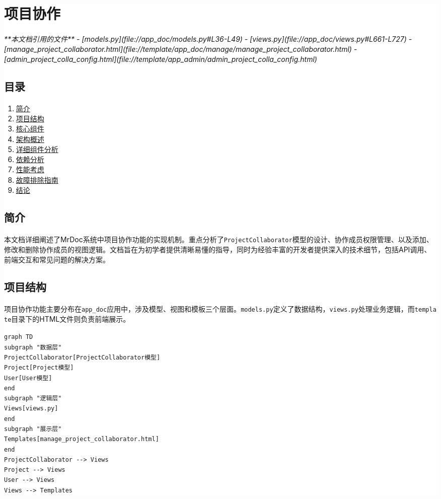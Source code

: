 # 项目协作

<cite>
**本文档引用的文件**   
- [models.py](file://app_doc/models.py#L36-L49)
- [views.py](file://app_doc/views.py#L661-L727)
- [manage_project_collaborator.html](file://template/app_doc/manage/manage_project_collaborator.html)
- [admin_project_colla_config.html](file://template/app_admin/admin_project_colla_config.html)
</cite>

## 目录
1. [简介](#简介)
2. [项目结构](#项目结构)
3. [核心组件](#核心组件)
4. [架构概述](#架构概述)
5. [详细组件分析](#详细组件分析)
6. [依赖分析](#依赖分析)
7. [性能考虑](#性能考虑)
8. [故障排除指南](#故障排除指南)
9. [结论](#结论)

## 简介
本文档详细阐述了MrDoc系统中项目协作功能的实现机制。重点分析了`ProjectCollaborator`模型的设计、协作成员权限管理、以及添加、修改和删除协作成员的视图逻辑。文档旨在为初学者提供清晰易懂的指导，同时为经验丰富的开发者提供深入的技术细节，包括API调用、前端交互和常见问题的解决方案。

## 项目结构
项目协作功能主要分布在`app_doc`应用中，涉及模型、视图和模板三个层面。`models.py`定义了数据结构，`views.py`处理业务逻辑，而`template`目录下的HTML文件则负责前端展示。

```mermaid
graph TD
subgraph "数据层"
ProjectCollaborator[ProjectCollaborator模型]
Project[Project模型]
User[User模型]
end
subgraph "逻辑层"
Views[views.py]
end
subgraph "展示层"
Templates[manage_project_collaborator.html]
end
ProjectCollaborator --> Views
Project --> Views
User --> Views
Views --> Templates
```
